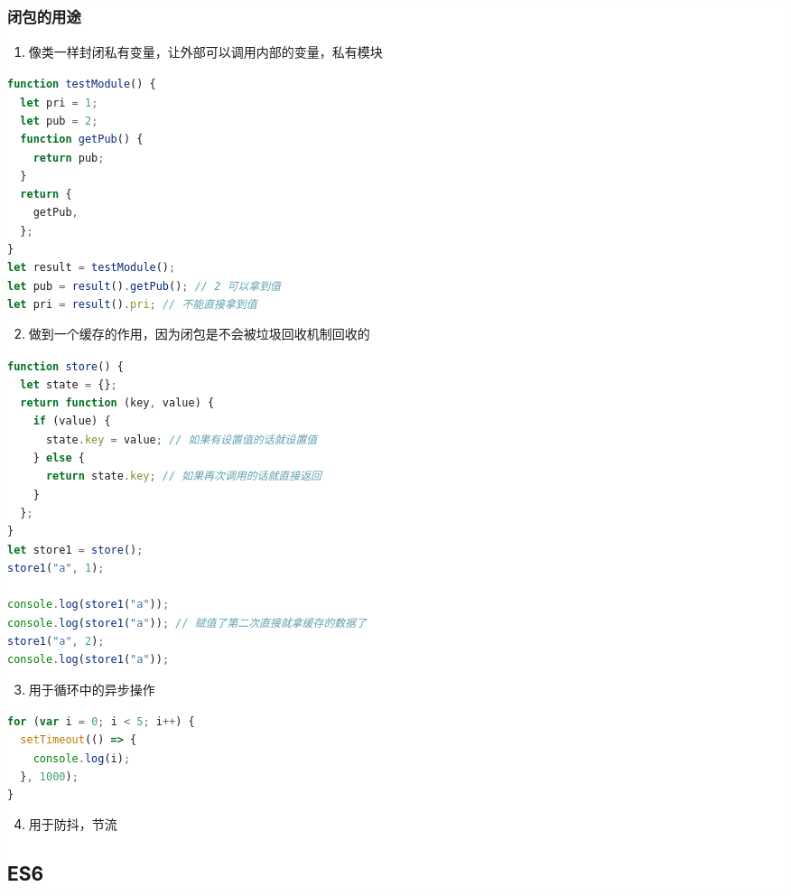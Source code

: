 ### 闭包的用途

1. 像类一样封闭私有变量，让外部可以调用内部的变量，私有模块

```js
function testModule() {
  let pri = 1;
  let pub = 2;
  function getPub() {
    return pub;
  }
  return {
    getPub,
  };
}
let result = testModule();
let pub = result().getPub(); // 2 可以拿到值
let pri = result().pri; // 不能直接拿到值
```

2. 做到一个缓存的作用，因为闭包是不会被垃圾回收机制回收的

```js
function store() {
  let state = {};
  return function (key, value) {
    if (value) {
      state.key = value; // 如果有设置值的话就设置值
    } else {
      return state.key; // 如果再次调用的话就直接返回
    }
  };
}
let store1 = store();
store1("a", 1);

console.log(store1("a"));
console.log(store1("a")); // 赋值了第二次直接就拿缓存的数据了
store1("a", 2);
console.log(store1("a"));
```

3. 用于循环中的异步操作

```js
for (var i = 0; i < 5; i++) {
  setTimeout(() => {
    console.log(i);
  }, 1000);
}
```

4. 用于防抖，节流

## ES6
